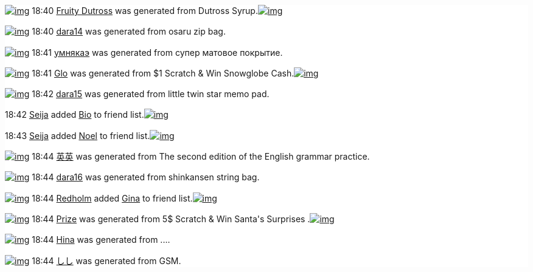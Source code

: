 [![img](http://img607.imageshack.us/img607/9384/5hnh.png)](http://www.barcodekanojo.com/kanojo/2763075/Fruity%20Dutross) 18:40 [Fruity Dutross](http://www.barcodekanojo.com/kanojo/2763075/Fruity%20Dutross) was generated from Dutross Syrup.[![img](http://kacdn09.appspot.com/5532261474631680/bc66.jpg)](http://www.barcodekanojo.com/product_images/barcode/5315140/1390556388/Dutross%20Syrup.jpg)

[![img](http://img855.imageshack.us/img855/7637/b1sx.png)](http://www.barcodekanojo.com/kanojo/2763076/dara14) 18:40 [dara14](http://www.barcodekanojo.com/kanojo/2763076/dara14) was generated from osaru zip bag.

[![img](http://kacdn02.appspot.com/4928455913242624/f296.png)](http://www.barcodekanojo.com/kanojo/2763077/%D1%83%D0%BC%D0%BD%D1%8F%D0%BA%D0%B0%D1%8D) 18:41 [умнякаэ](http://www.barcodekanojo.com/kanojo/2763077/%D1%83%D0%BC%D0%BD%D1%8F%D0%BA%D0%B0%D1%8D) was generated from супер матовое покрытие.

[![img](http://kacdn08.appspot.com/6299727301705728/9e20.png)](http://www.barcodekanojo.com/kanojo/2763078/Glo) 18:41 [Glo](http://www.barcodekanojo.com/kanojo/2763078/Glo) was generated from $1 Scratch &amp; Win Snowglobe Cash.[![img](http://kacdn01.appspot.com/4564414216798208/9395.jpg)](http://www.barcodekanojo.com/product_images/barcode/5315143/1390556462/%241%20Scratch%20%26%20Win%20Snowglobe%20Cash.jpg)

[![img](http://kacdn05.appspot.com/6691557973426176/e65c.png)](http://www.barcodekanojo.com/kanojo/2763079/dara15) 18:42 [dara15](http://www.barcodekanojo.com/kanojo/2763079/dara15) was generated from little twin star memo pad.

18:42 [Seija](http://www.barcodekanojo.com/user/434773/Seija) added [Bio](http://www.barcodekanojo.com/kanojo/2555983/Bio) to friend list.[![img](http://kacdn05.appspot.com/5719211737350144/0315.png)](http://www.barcodekanojo.com/kanojo/2555983/Bio)

18:43 [Seija](http://www.barcodekanojo.com/user/434773/Seija) added [Noel](http://www.barcodekanojo.com/kanojo/2749670/Noel) to friend list.[![img](http://kacdn02.appspot.com/5599116398690304/93f3.png)](http://www.barcodekanojo.com/kanojo/2749670/Noel)

[![img](http://kacdn06.appspot.com/5290564874403840/3626.png)](http://www.barcodekanojo.com/kanojo/2763080/%E8%8B%B1%E8%8B%B1) 18:44 [英英](http://www.barcodekanojo.com/kanojo/2763080/%E8%8B%B1%E8%8B%B1) was generated from The second edition of the English grammar practice.

[![img](http://kacdn02.appspot.com/5670089256861696/9ac33.png)](http://www.barcodekanojo.com/kanojo/2763081/dara16) 18:44 [dara16](http://www.barcodekanojo.com/kanojo/2763081/dara16) was generated from shinkansen string bag.

[![img](http://img27.imageshack.us/img27/2126/7zei.jpg)](http://www.barcodekanojo.com/user/433610/Redholm) 18:44 [Redholm](http://www.barcodekanojo.com/user/433610/Redholm) added [Gina](http://www.barcodekanojo.com/kanojo/2464440/Gina) to friend list.[![img](http://kacdn03.appspot.com/6288715542429696/6754.png)](http://www.barcodekanojo.com/kanojo/2464440/Gina)

[![img](http://kacdn09.appspot.com/5007964079390720/f479.png)](http://www.barcodekanojo.com/kanojo/2763082/Prize) 18:44 [Prize](http://www.barcodekanojo.com/kanojo/2763082/Prize) was generated from 5$ Scratch &amp; Win Santa's Surprises .[![img](http://kacdn07.appspot.com/5165793121665024/0ac3.jpg)](http://www.barcodekanojo.com/product_images/barcode/5315150/1390556676/5%24%20Scratch%20%26%20Win%20Santa%27s%20Surprises%20.jpg)

[![img](http://kacdn07.appspot.com/5880625735139328/c9b9.png)](http://www.barcodekanojo.com/kanojo/2763083/Hina) 18:44 [Hina](http://www.barcodekanojo.com/kanojo/2763083/Hina) was generated from ....

[![img](http://kacdn06.appspot.com/5543375776251904/892a.png)](http://www.barcodekanojo.com/kanojo/2763084/%E3%81%97%E3%81%97) 18:44 [しし](http://www.barcodekanojo.com/kanojo/2763084/%E3%81%97%E3%81%97) was generated from GSM.

